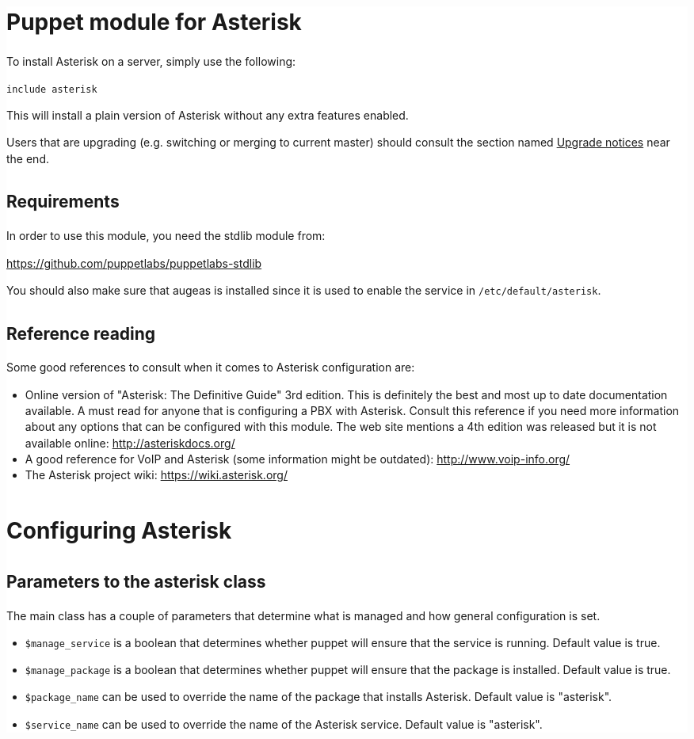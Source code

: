 Puppet module for Asterisk
==========================

To install Asterisk on a server, simply use the following:

```puppet
include asterisk
```

This will install a plain version of Asterisk without any extra
features enabled.

Users that are upgrading (e.g. switching or merging to current master) should
consult the section named [Upgrade notices](#upgrade-notices) near the end.

Requirements
------------

In order to use this module, you need the stdlib module from:

https://github.com/puppetlabs/puppetlabs-stdlib

You should also make sure that augeas is installed since it is used to enable
the service in `/etc/default/asterisk`.

Reference reading
-----------------

Some good references to consult when it comes to Asterisk configuration are:

 * Online version of "Asterisk: The Definitive Guide" 3rd edition. This is
   definitely the best and most up to date documentation available. A must
   read for anyone that is configuring a PBX with Asterisk. Consult this
   reference if you need more information about any options that can be
   configured with this module. The web site mentions a 4th edition was
   released but it is not available online: http://asteriskdocs.org/
 * A good reference for VoIP and Asterisk (some information might be outdated):
   http://www.voip-info.org/
 * The Asterisk project wiki: https://wiki.asterisk.org/

Configuring Asterisk
====================

Parameters to the asterisk class
--------------------------------

The main class has a couple of parameters that determine what is managed and
how general configuration is set.

  * `$manage_service` is a boolean that determines whether puppet will ensure
    that the service is running. Default value is true.

  * `$manage_package` is a boolean that determines whether puppet will ensure
    that the package is installed. Default value is true.

  * `$package_name` can be used to override the name of the package that
    installs Asterisk. Default value is "asterisk".

  * `$service_name` can be used to override the name of the Asterisk service.
    Default value is "asterisk".
